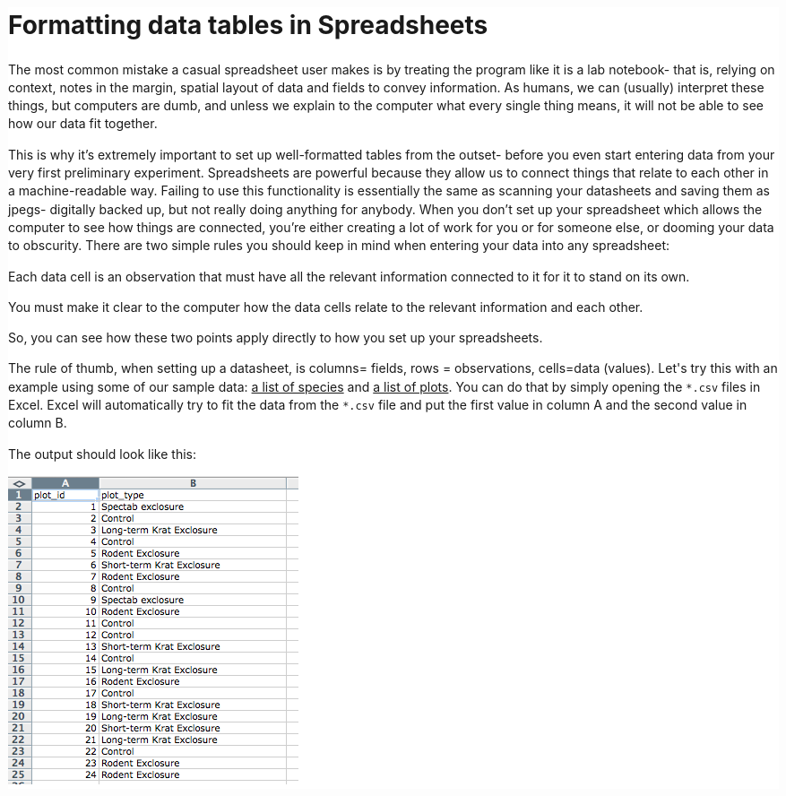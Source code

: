 # Formatting data tables in Spreadsheets #

The most common mistake a casual spreadsheet user makes is by treating the program like it is a lab notebook- that is, relying on context, notes in the margin, spatial layout of data and fields to convey information. As humans, we can (usually) interpret these things, but computers are dumb, and unless we explain to the computer what every single thing means, it will not be able to see how our data fit together.

This is why it’s extremely important to set up well-formatted tables from the outset- before you even start entering data from your very first preliminary experiment. Spreadsheets are powerful because they allow us to connect things that relate to each other in a  machine-readable way. Failing to use this functionality is essentially the same as scanning your datasheets and saving them as jpegs- digitally backed up, but not really doing anything for anybody. When you don’t set up your spreadsheet which allows the computer to see how things are connected, you’re either creating a lot of work for you or for someone else, or dooming your data to obscurity.
There are two simple rules you should keep in mind when entering your data into any spreadsheet:

Each data cell is an observation that must have all the relevant information connected to it for it to stand on its own.

You must make it clear to the computer how the data cells relate to the relevant information and each other.

So, you can see how these two points apply directly to how you set up your spreadsheets. 

The rule of thumb, when setting up a datasheet, is columns= fields, rows = observations, cells=data (values).
Let's try this with an example using some of our sample data: [a list of species](../data/biology/species.csv) and [a list of plots](../data/biology/plots.csv). You can do that by simply opening the `*.csv` files in Excel. Excel will automatically try to fit the data from the `*.csv` file and put the first value in column A and the second value in column B. 

The output should look like this:

![Tables in Excel - example 1](images/excel_tables_example.png)
